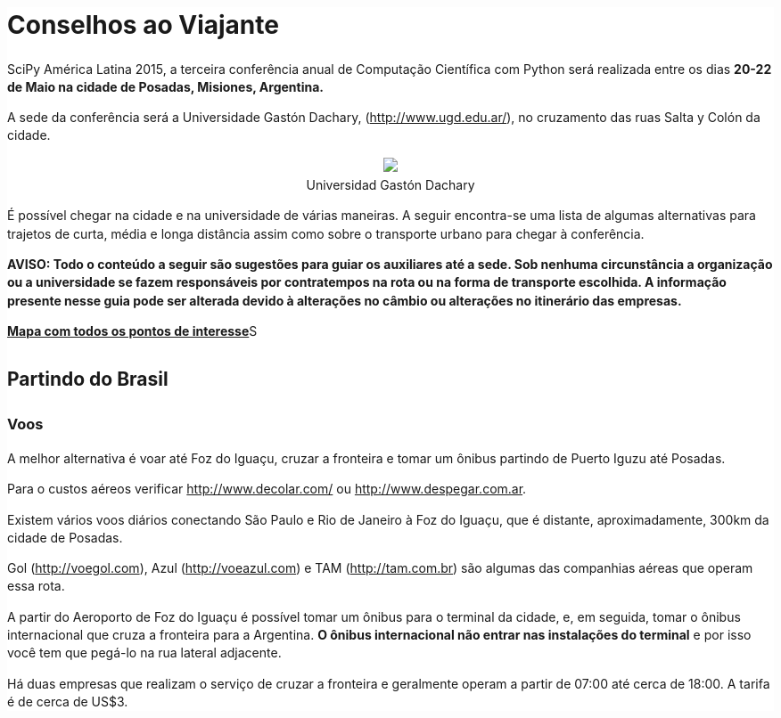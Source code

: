 # Conselhos ao Viajante

SciPy América Latina 2015, a terceira conferência anual de Computação
Científica com Python será realizada entre os dias **20-22 de Maio na cidade
de Posadas, Misiones, Argentina.**

A sede da conferência será a Universidade Gastón Dachary,
(<http://www.ugd.edu.ar/>), no cruzamento das ruas Salta y Colón da cidade.


<div style="text-align:center">
    <img src ="https://github.com/scipy-latinamerica/scipyla2015/raw/master/travel_guide/imgs/ugd.jpg" />
    <br/>Universidad Gastón Dachary
</div>

É possível chegar na cidade e na universidade de várias maneiras.
A seguir encontra-se uma lista de algumas alternativas
para trajetos de curta, média e longa distância
assim como sobre o transporte urbano para chegar à conferência.

**AVISO: Todo o conteúdo a seguir são sugestões para guiar os auxiliares até a sede.
Sob nenhuma circunstância a organização ou a universidade se fazem responsáveis
por contratempos na rota ou na forma de transporte escolhida.
A informação presente nesse guia pode ser alterada devido à alterações no câmbio
ou alterações no itinerário das empresas.**

[**Mapa com todos os pontos de interesse**](https://goo.gl/maps/XR5QL)S

## Partindo do Brasil

### Voos

A melhor alternativa é voar até Foz do Iguaçu, cruzar a fronteira
e tomar um ônibus partindo de Puerto Iguzu até Posadas.

Para o custos aéreos verificar
<http://www.decolar.com/> ou <http://www.despegar.com.ar>.

Existem vários voos diários conectando São Paulo e Rio de Janeiro
à Foz do Iguaçu, que é distante, aproximadamente, 300km da cidade de Posadas.

Gol (<http://voegol.com>), Azul (<http://voeazul.com>)
e TAM (<http://tam.com.br>) são algumas das companhias aéreas que operam essa
rota.

A partir do Aeroporto de Foz do Iguaçu é possível tomar um ônibus para o terminal da
cidade, e, em seguida, tomar o ônibus internacional que cruza a fronteira para a
Argentina. **O ônibus internacional não entrar nas instalações do
terminal** e por isso você tem que pegá-lo na rua lateral adjacente.

Há duas empresas que realizam o serviço de cruzar a fronteira
e geralmente operam a partir de 07:00 até cerca de 18:00.
A tarifa é de cerca de US$3.
